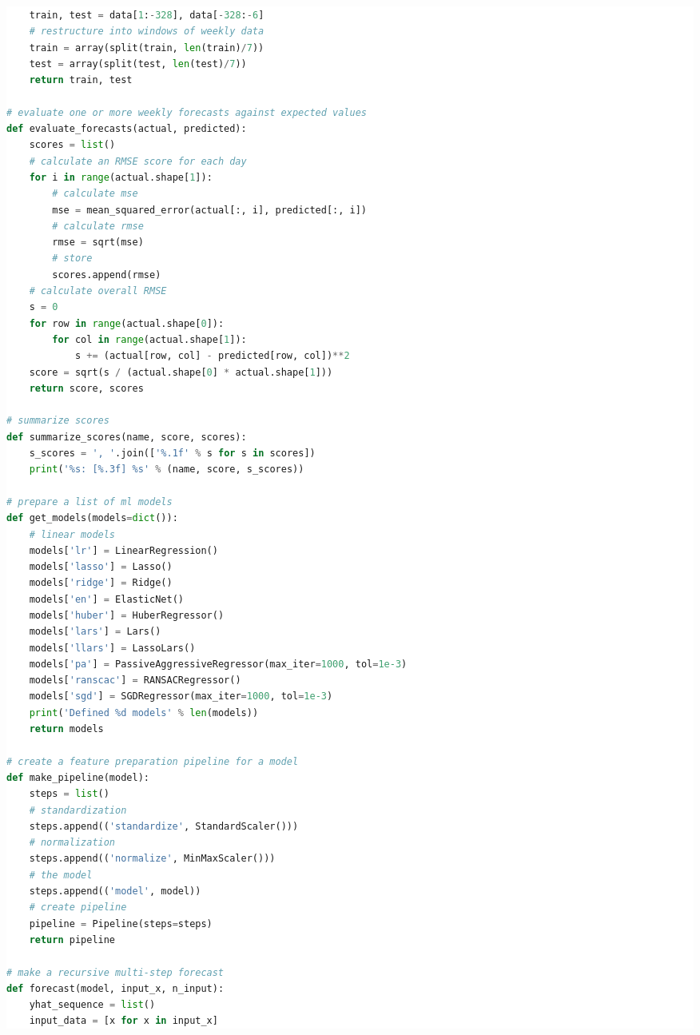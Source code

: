 ```py
	train, test = data[1:-328], data[-328:-6]
	# restructure into windows of weekly data
	train = array(split(train, len(train)/7))
	test = array(split(test, len(test)/7))
	return train, test

# evaluate one or more weekly forecasts against expected values
def evaluate_forecasts(actual, predicted):
	scores = list()
	# calculate an RMSE score for each day
	for i in range(actual.shape[1]):
		# calculate mse
		mse = mean_squared_error(actual[:, i], predicted[:, i])
		# calculate rmse
		rmse = sqrt(mse)
		# store
		scores.append(rmse)
	# calculate overall RMSE
	s = 0
	for row in range(actual.shape[0]):
		for col in range(actual.shape[1]):
			s += (actual[row, col] - predicted[row, col])**2
	score = sqrt(s / (actual.shape[0] * actual.shape[1]))
	return score, scores

# summarize scores
def summarize_scores(name, score, scores):
	s_scores = ', '.join(['%.1f' % s for s in scores])
	print('%s: [%.3f] %s' % (name, score, s_scores))

# prepare a list of ml models
def get_models(models=dict()):
	# linear models
	models['lr'] = LinearRegression()
	models['lasso'] = Lasso()
	models['ridge'] = Ridge()
	models['en'] = ElasticNet()
	models['huber'] = HuberRegressor()
	models['lars'] = Lars()
	models['llars'] = LassoLars()
	models['pa'] = PassiveAggressiveRegressor(max_iter=1000, tol=1e-3)
	models['ranscac'] = RANSACRegressor()
	models['sgd'] = SGDRegressor(max_iter=1000, tol=1e-3)
	print('Defined %d models' % len(models))
	return models

# create a feature preparation pipeline for a model
def make_pipeline(model):
	steps = list()
	# standardization
	steps.append(('standardize', StandardScaler()))
	# normalization
	steps.append(('normalize', MinMaxScaler()))
	# the model
	steps.append(('model', model))
	# create pipeline
	pipeline = Pipeline(steps=steps)
	return pipeline

# make a recursive multi-step forecast
def forecast(model, input_x, n_input):
	yhat_sequence = list()
	input_data = [x for x in input_x]
```